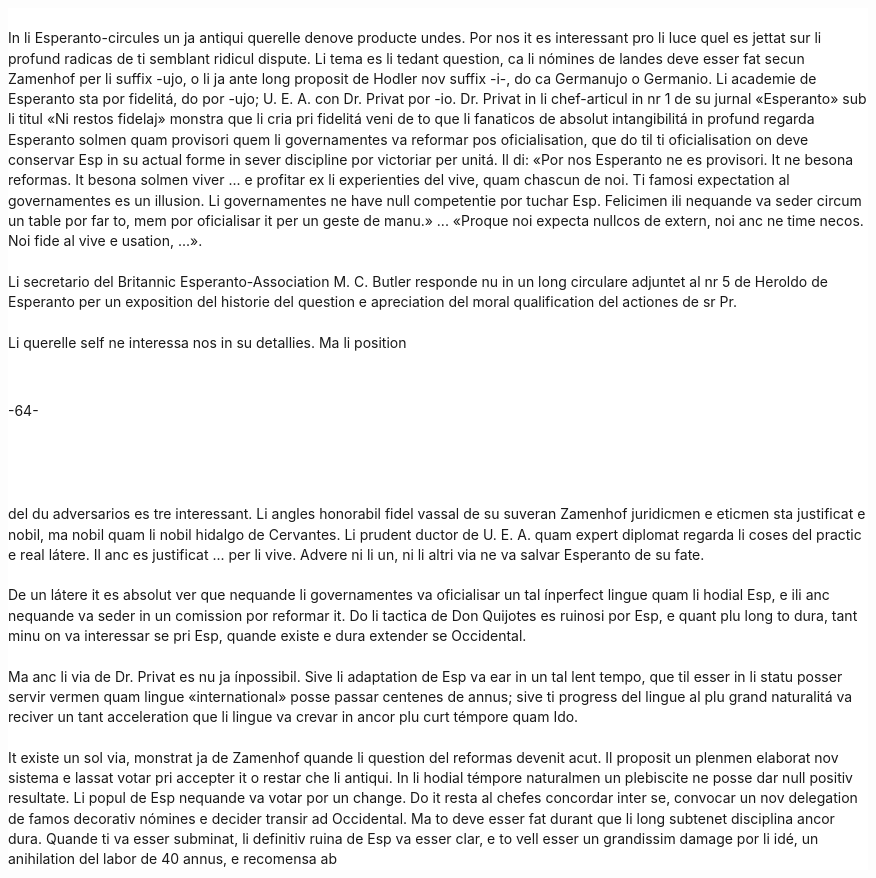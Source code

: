 \
In li Esperanto-circules un ja antiqui querelle denove producte undes.
Por nos it es interessant pro li luce quel es jettat sur li profund
radicas de ti semblant ridicul dispute. Li tema es li tedant question,
ca li nómines de landes deve esser fat secun Zamenhof per li suffix
-ujo, o li ja ante long proposit de Hodler nov suffix -i-, do ca
Germanujo o Germanio. Li academie de Esperanto sta por fidelitá, do por
-ujo; U. E. A. con Dr. Privat por -io. Dr. Privat in li chef-articul in
nr 1 de su jurnal «Esperanto» sub li titul «Ni restos fidelaj» monstra
que li cria pri fidelitá veni de to que li fanaticos de absolut
intangibilitá in profund regarda Esperanto solmen quam provisori quem li
governamentes va reformar pos oficialisation, que do til ti
oficialisation on deve conservar Esp in su actual forme in sever
discipline por victoriar per unitá. Il di: «Por nos Esperanto ne es
provisori. It ne besona reformas. It besona solmen viver ... e profitar
ex li experienties del vive, quam chascun de noi. Ti famosi expectation
al governamentes es un illusion. Li governamentes ne have null
competentie por tuchar Esp. Felicimen ili nequande va seder circum un
table por far to, mem por oficialisar it per un geste de manu.» ...
«Proque noi expecta nullcos de extern, noi anc ne time necos. Noi fide
al vive e usation, ...».\
\
Li secretario del Britannic Esperanto-Association M. C. Butler responde
nu in un long circulare adjuntet al nr 5 de Heroldo de Esperanto per un
exposition del historie del question e apreciation del moral
qualification del actiones de sr Pr.\
\
Li querelle self ne interessa nos in su detallies. Ma li position

 

-64-

 

 

del du adversarios es tre interessant. Li angles honorabil fidel vassal
de su suveran Zamenhof juridicmen e eticmen sta justificat e nobil, ma
nobil quam li nobil hidalgo de Cervantes. Li prudent ductor de U. E. A.
quam expert diplomat regarda li coses del practic e real látere. Il anc
es justificat ... per li vive. Advere ni li un, ni li altri via ne va
salvar Esperanto de su fate.\
\
De un látere it es absolut ver que nequande li governamentes va
oficialisar un tal ínperfect lingue quam li hodial Esp, e ili anc
nequande va seder in un comission por reformar it. Do li tactica de Don
Quijotes es ruinosi por Esp, e quant plu long to dura, tant minu on va
interessar se pri Esp, quande existe e dura extender se Occidental.\
\
Ma anc li via de Dr. Privat es nu ja ínpossibil. Sive li adaptation de
Esp va ear in un tal lent tempo, que til esser in li statu posser servir
vermen quam lingue «international» posse passar centenes de annus; sive
ti progress del lingue al plu grand naturalitá va reciver un tant
acceleration que li lingue va crevar in ancor plu curt témpore quam
Ido.\
\
It existe un sol via, monstrat ja de Zamenhof quande li question del
reformas devenit acut. Il proposit un plenmen elaborat nov sistema e
lassat votar pri accepter it o restar che li antiqui. In li hodial
témpore naturalmen un plebiscite ne posse dar null positiv resultate. Li
popul de Esp nequande va votar por un change. Do it resta al chefes
concordar inter se, convocar un nov delegation de famos decorativ
nómines e decider transir ad Occidental. Ma to deve esser fat durant que
li long subtenet disciplina ancor dura. Quande ti va esser subminat, li
definitiv ruina de Esp va esser clar, e to vell esser un grandissim
damage por li idé, un anihilation del labor de 40 annus, e recomensa ab